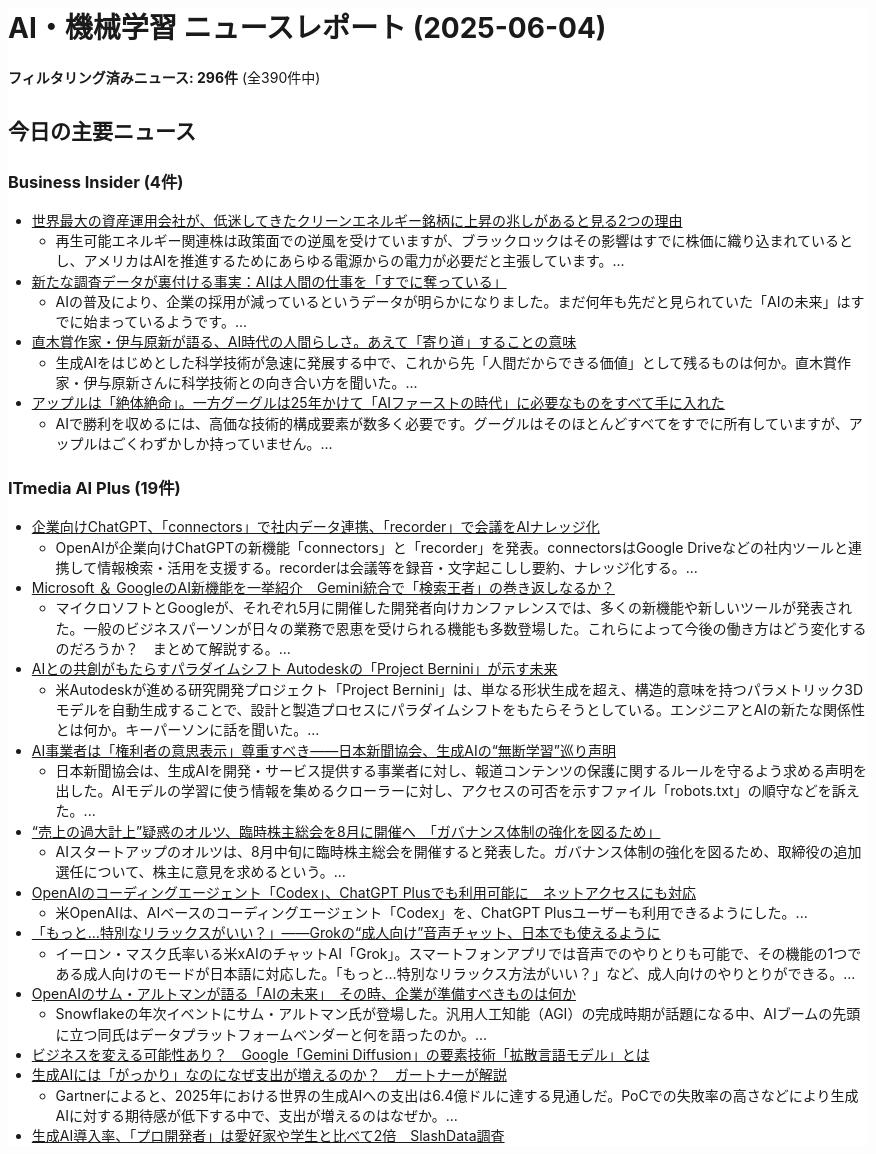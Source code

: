 # AI・機械学習 ニュースレポート (2025-06-04)

**フィルタリング済みニュース: 296件** (全390件中)

## 今日の主要ニュース

### Business Insider (4件)

- [世界最大の資産運用会社が、低迷してきたクリーンエネルギー銘柄に上昇の兆しがあると見る2つの理由](https://www.businessinsider.jp/article/2506-energy-stocks-renewable-power-nuclear-policy-tax-credits-ira-blackrock/)
  - 再生可能エネルギー関連株は政策面での逆風を受けていますが、ブラックロックはその影響はすでに株価に織り込まれているとし、アメリカはAIを推進するためにあらゆる電源からの電力が必要だと主張しています。...
- [新たな調査データが裏付ける事実：AIは人間の仕事を「すでに奪っている」](https://www.businessinsider.jp/article/ai-chatgpt-hiring-market-impact/)
  - AIの普及により、企業の採用が減っているというデータが明らかになりました。まだ何年も先だと見られていた「AIの未来」はすでに始まっているようです。...
- [直木賞作家・伊与原新が語る、AI時代の人間らしさ。あえて「寄り道」することの意味](https://www.businessinsider.jp/article/2506-iyohara-interview/)
  - 生成AIをはじめとした科学技術が急速に発展する中で、これから先「人間だからできる価値」として残るものは何か。直木賞作家・伊与原新さんに科学技術との向き合い方を聞いた。...
- [アップルは「絶体絶命」。一方グーグルは25年かけて「AIファーストの時代」に必要なものをすべて手に入れた](https://www.businessinsider.jp/article/2506-google-ai-apple-building-blocks-chatgpt-data-centers/)
  - AIで勝利を収めるには、高価な技術的構成要素が数多く必要です。グーグルはそのほとんどすべてをすでに所有していますが、アップルはごくわずかしか持っていません。...

### ITmedia AI Plus (19件)

- [企業向けChatGPT、「connectors」で社内データ連携、「recorder」で会議をAIナレッジ化](https://www.itmedia.co.jp/aiplus/articles/2506/05/news058.html)
  - OpenAIが企業向けChatGPTの新機能「connectors」と「recorder」を発表。connectorsはGoogle Driveなどの社内ツールと連携して情報検索・活用を支援する。recorderは会議等を録音・文字起こしし要約、ナレッジ化する。...
- [Microsoft ＆ GoogleのAI新機能を一挙紹介　Gemini統合で「検索王者」の巻き返しなるか？](https://www.itmedia.co.jp/business/articles/2506/05/news020.html)
  - マイクロソフトとGoogleが、それぞれ5月に開催した開発者向けカンファレンスでは、多くの新機能や新しいツールが発表された。一般のビジネスパーソンが日々の業務で恩恵を受けられる機能も多数登場した。これらによって今後の働き方はどう変化するのだろうか？　まとめて解説する。...
- [AIとの共創がもたらすパラダイムシフト Autodeskの「Project Bernini」が示す未来](https://monoist.itmedia.co.jp/mn/articles/2506/05/news014.html)
  - 米Autodeskが進める研究開発プロジェクト「Project Bernini」は、単なる形状生成を超え、構造的意味を持つパラメトリック3Dモデルを自動生成することで、設計と製造プロセスにパラダイムシフトをもたらそうとしている。エンジニアとAIの新たな関係性とは何か。キーパーソンに話を聞いた。...
- [AI事業者は「権利者の意思表示」尊重すべき――日本新聞協会、生成AIの“無断学習”巡り声明](https://www.itmedia.co.jp/aiplus/articles/2506/04/news126.html)
  - 日本新聞協会は、生成AIを開発・サービス提供する事業者に対し、報道コンテンツの保護に関するルールを守るよう求める声明を出した。AIモデルの学習に使う情報を集めるクローラーに対し、アクセスの可否を示すファイル「robots.txt」の順守などを訴えた。...
- [“売上の過大計上”疑惑のオルツ、臨時株主総会を8月に開催へ　「ガバナンス体制の強化を図るため」](https://www.itmedia.co.jp/aiplus/articles/2506/04/news124.html)
  - AIスタートアップのオルツは、8月中旬に臨時株主総会を開催すると発表した。ガバナンス体制の強化を図るため、取締役の追加選任について、株主に意見を求めるという。...
- [OpenAIのコーディングエージェント「Codex」、ChatGPT Plusでも利用可能に　ネットアクセスにも対応](https://www.itmedia.co.jp/aiplus/articles/2506/04/news111.html)
  - 米OpenAIは、AIベースのコーディングエージェント「Codex」を、ChatGPT Plusユーザーも利用できるようにした。...
- [「もっと…特別なリラックスがいい？」――Grokの“成人向け”音声チャット、日本でも使えるように](https://www.itmedia.co.jp/aiplus/articles/2506/04/news084.html)
  - イーロン・マスク氏率いる米xAIのチャットAI「Grok」。スマートフォンアプリでは音声でのやりとりも可能で、その機能の1つである成人向けのモードが日本語に対応した。「もっと…特別なリラックス方法がいい？」など、成人向けのやりとりができる。...
- [OpenAIのサム・アルトマンが語る「AIの未来」　その時、企業が準備すべきものは何か](https://www.itmedia.co.jp/enterprise/articles/2506/04/news077.html)
  - Snowflakeの年次イベントにサム・アルトマン氏が登場した。汎用人工知能（AGI）の完成時期が話題になる中、AIブームの先頭に立つ同氏はデータプラットフォームベンダーと何を語ったのか。...
- [ビジネスを変える可能性あり？　Google「Gemini Diffusion」の要素技術「拡散言語モデル」とは](https://www.itmedia.co.jp/enterprise/articles/2506/04/news036.html)
- [生成AIには「がっかり」なのになぜ支出が増えるのか？　ガートナーが解説](https://www.itmedia.co.jp/enterprise/articles/2506/04/news027.html)
  - Gartnerによると、2025年における世界の生成AIへの支出は6.4億ドルに達する見通しだ。PoCでの失敗率の高さなどにより生成AIに対する期待感が低下する中で、支出が増えるのはなぜか。...
- [生成AI導入率、「プロ開発者」は愛好家や学生と比べて2倍　SlashData調査](https://atmarkit.itmedia.co.jp/ait/articles/2506/04/news025.html)